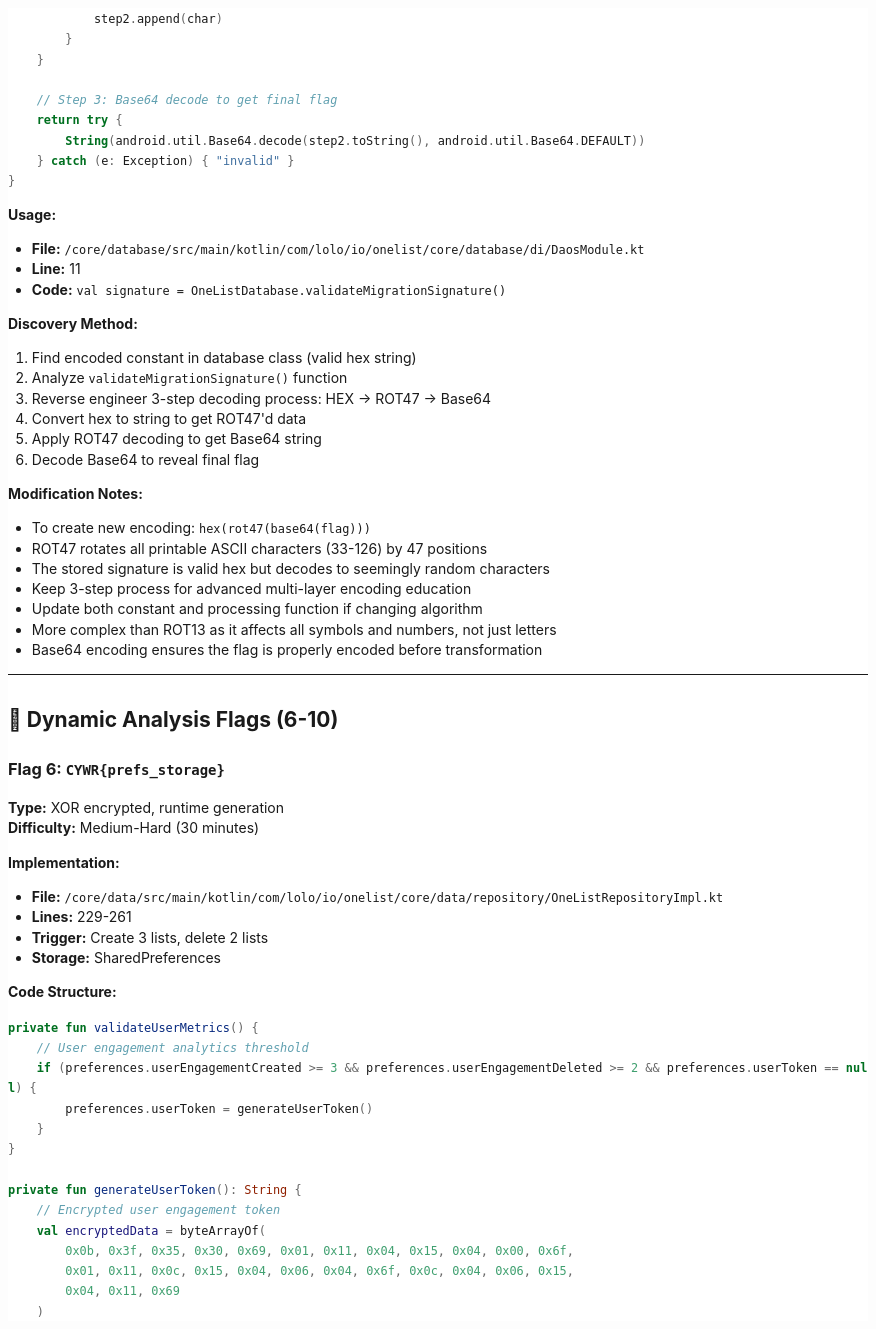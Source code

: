 ```kotlin
            step2.append(char)
        }
    }

    // Step 3: Base64 decode to get final flag
    return try {
        String(android.util.Base64.decode(step2.toString(), android.util.Base64.DEFAULT))
    } catch (e: Exception) { "invalid" }
}
```

**Usage:**
- **File:** `/core/database/src/main/kotlin/com/lolo/io/onelist/core/database/di/DaosModule.kt`
- **Line:** 11
- **Code:** `val signature = OneListDatabase.validateMigrationSignature()`

**Discovery Method:**
1. Find encoded constant in database class (valid hex string)
2. Analyze `validateMigrationSignature()` function
3. Reverse engineer 3-step decoding process: HEX → ROT47 → Base64
4. Convert hex to string to get ROT47'd data
5. Apply ROT47 decoding to get Base64 string
6. Decode Base64 to reveal final flag

**Modification Notes:**
- To create new encoding: `hex(rot47(base64(flag)))`
- ROT47 rotates all printable ASCII characters (33-126) by 47 positions
- The stored signature is valid hex but decodes to seemingly random characters
- Keep 3-step process for advanced multi-layer encoding education
- Update both constant and processing function if changing algorithm
- More complex than ROT13 as it affects all symbols and numbers, not just letters
- Base64 encoding ensures the flag is properly encoded before transformation

---

## 🏃 **Dynamic Analysis Flags (6-10)**

### **Flag 6: `CYWR{prefs_storage}`**
**Type:** XOR encrypted, runtime generation  
**Difficulty:** Medium-Hard (30 minutes)

**Implementation:**
- **File:** `/core/data/src/main/kotlin/com/lolo/io/onelist/core/data/repository/OneListRepositoryImpl.kt`
- **Lines:** 229-261
- **Trigger:** Create 3 lists, delete 2 lists
- **Storage:** SharedPreferences

**Code Structure:**
```kotlin
private fun validateUserMetrics() {
    // User engagement analytics threshold
    if (preferences.userEngagementCreated >= 3 && preferences.userEngagementDeleted >= 2 && preferences.userToken == null) {
        preferences.userToken = generateUserToken()
    }
}

private fun generateUserToken(): String {
    // Encrypted user engagement token
    val encryptedData = byteArrayOf(
        0x0b, 0x3f, 0x35, 0x30, 0x69, 0x01, 0x11, 0x04, 0x15, 0x04, 0x00, 0x6f,
        0x01, 0x11, 0x0c, 0x15, 0x04, 0x06, 0x04, 0x6f, 0x0c, 0x04, 0x06, 0x15,
        0x04, 0x11, 0x69
    )
```